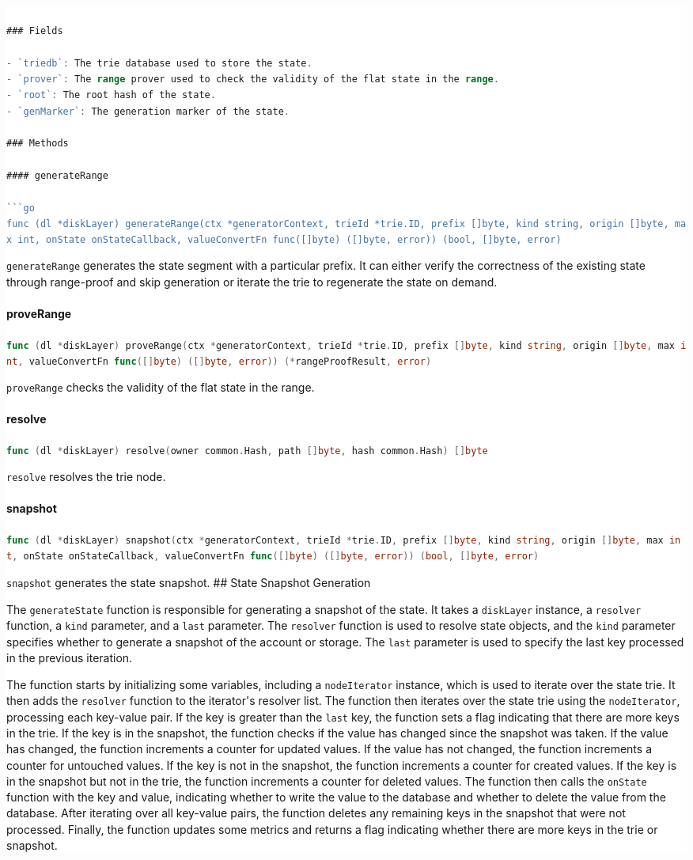 ```go

### Fields

- `triedb`: The trie database used to store the state.
- `prover`: The range prover used to check the validity of the flat state in the range.
- `root`: The root hash of the state.
- `genMarker`: The generation marker of the state.

### Methods

#### generateRange

```go
func (dl *diskLayer) generateRange(ctx *generatorContext, trieId *trie.ID, prefix []byte, kind string, origin []byte, max int, onState onStateCallback, valueConvertFn func([]byte) ([]byte, error)) (bool, []byte, error)
```

`generateRange` generates the state segment with a particular prefix. It can either verify the correctness of the existing state through range-proof and skip generation or iterate the trie to regenerate the state on demand.

#### proveRange

```go
func (dl *diskLayer) proveRange(ctx *generatorContext, trieId *trie.ID, prefix []byte, kind string, origin []byte, max int, valueConvertFn func([]byte) ([]byte, error)) (*rangeProofResult, error)
```

`proveRange` checks the validity of the flat state in the range.

#### resolve

```go
func (dl *diskLayer) resolve(owner common.Hash, path []byte, hash common.Hash) []byte
```

`resolve` resolves the trie node.

#### snapshot

```go
func (dl *diskLayer) snapshot(ctx *generatorContext, trieId *trie.ID, prefix []byte, kind string, origin []byte, max int, onState onStateCallback, valueConvertFn func([]byte) ([]byte, error)) (bool, []byte, error)
```

`snapshot` generates the state snapshot. ## State Snapshot Generation

The `generateState` function is responsible for generating a snapshot of the state. It takes a `diskLayer` instance, a `resolver` function, a `kind` parameter, and a `last` parameter. The `resolver` function is used to resolve state objects, and the `kind` parameter specifies whether to generate a snapshot of the account or storage. The `last` parameter is used to specify the last key processed in the previous iteration.

The function starts by initializing some variables, including a `nodeIterator` instance, which is used to iterate over the state trie. It then adds the `resolver` function to the iterator's resolver list. The function then iterates over the state trie using the `nodeIterator`, processing each key-value pair. If the key is greater than the `last` key, the function sets a flag indicating that there are more keys in the trie. If the key is in the snapshot, the function checks if the value has changed since the snapshot was taken. If the value has changed, the function increments a counter for updated values. If the value has not changed, the function increments a counter for untouched values. If the key is not in the snapshot, the function increments a counter for created values. If the key is in the snapshot but not in the trie, the function increments a counter for deleted values. The function then calls the `onState` function with the key and value, indicating whether to write the value to the database and whether to delete the value from the database. After iterating over all key-value pairs, the function deletes any remaining keys in the snapshot that were not processed. Finally, the function updates some metrics and returns a flag indicating whether there are more keys in the trie or snapshot.